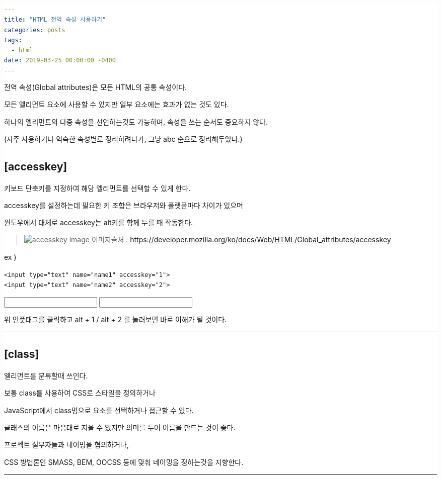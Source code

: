 ```yaml
---
title: "HTML 전역 속성 사용하기"
categories: posts
tags:
  - html
date: 2019-03-25 00:00:00 -0400
---
```



전역 속성(Global attributes)은 모든 HTML의 공통 속성이다.

모든 엘리먼트 요소에 사용할 수 있지만 일부 요소에는 효과가 없는 것도 있다.

하나의 엘리먼트의 다중 속성을 선언하는것도 가능하며, 속성을 쓰는 순서도 중요하지 않다.

(자주 사용하거나 익숙한 속성별로 정리하려다가, 그냥 abc 순으로 정리해두었다.)



**[accesskey]**
---

키보드 단축키를 지정하여 해당 엘리먼트를 선택할 수 있게 한다.

accesskey를 설정하는데 필요한 키 조합은 브라우저와 플랫폼마다 차이가 있으며

윈도우에서 대체로 accesskey는 alt키를 함께 누를 때 작동한다.

> ![accesskey image](https://raw.githubusercontent.com/juein/juein.github.io/master/_posts/img/2019-03-25-HTML_attributes_1.png)
> 이미지출처 : https://developer.mozilla.org/ko/docs/Web/HTML/Global_attributes/accesskey

ex ) 
```
<input type="text" name="name1" accesskey="1">
<input type="text" name="name2" accesskey="2">
```
<input type="text" name="name1" accesskey="1">
<input type="text" name="name2" accesskey="2">

위 인풋태그를 클릭하고 alt + 1  /  alt + 2 를 눌러보면 바로 이해가 될 것이다.

---



**[class]**
---

엘리먼트를 분류할때 쓰인다.

보통 class를 사용하여 CSS로 스타일을 정의하거나

JavaScript에서 class명으로 요소를 선택하거나 접근할 수 있다.

클래스의 이름은 마음대로 지을 수 있지만 의미를 두어 이름을 만드는 것이 좋다.

프로젝트 실무자들과 네이밍을 협의하거나,

CSS 방법론인 SMASS, BEM, OOCSS 등에 맞춰 네이밍을 정하는것을 지향한다.

---